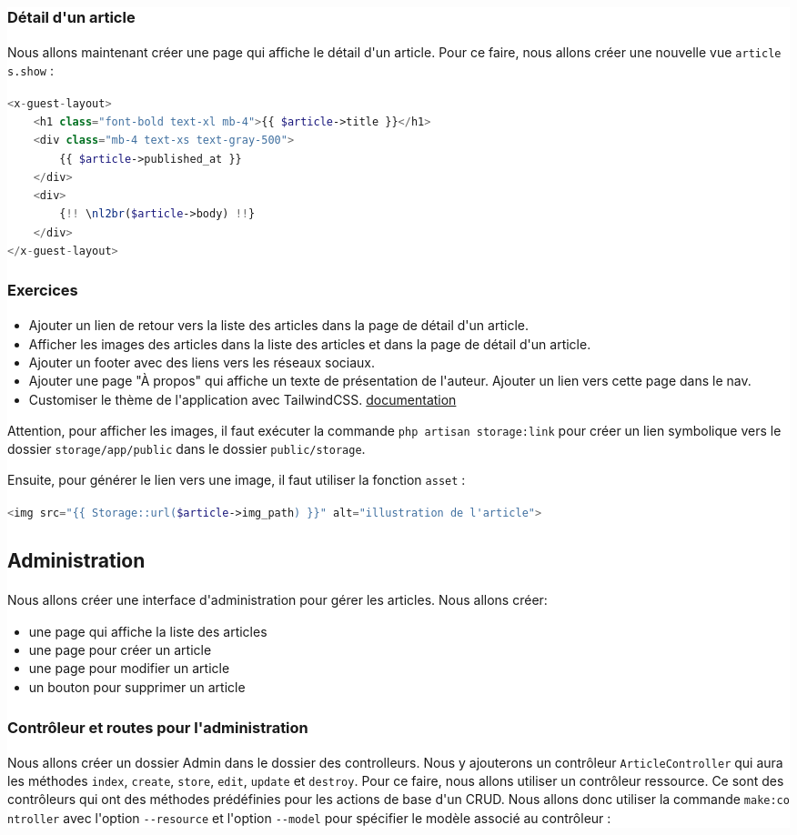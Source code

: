 ### Détail d'un article

Nous allons maintenant créer une page qui affiche le détail d'un article. Pour ce faire, nous allons créer une nouvelle vue `articles.show` :

```php
<x-guest-layout>
    <h1 class="font-bold text-xl mb-4">{{ $article->title }}</h1>
    <div class="mb-4 text-xs text-gray-500">
        {{ $article->published_at }}
    </div>
    <div>
        {!! \nl2br($article->body) !!}
    </div>
</x-guest-layout>
```

### Exercices

- Ajouter un lien de retour vers la liste des articles dans la page de détail d'un article.
- Afficher les images des articles dans la liste des articles et dans la page de détail d'un article.
- Ajouter un footer avec des liens vers les réseaux sociaux.
- Ajouter une page "À propos" qui affiche un texte de présentation de l'auteur. Ajouter un lien vers cette page dans le nav.
- Customiser le thème de l'application avec TailwindCSS. [documentation](https://tailwindcss.com/docs/)

Attention, pour afficher les images, il faut exécuter la commande `php artisan storage:link` pour créer un lien symbolique vers le dossier `storage/app/public` dans le dossier `public/storage`.

Ensuite, pour générer le lien vers une image, il faut utiliser la fonction `asset` :

```php
<img src="{{ Storage::url($article->img_path) }}" alt="illustration de l'article">
```

## Administration

Nous allons créer une interface d'administration pour gérer les articles. Nous allons créer:

- une page qui affiche la liste des articles
- une page pour créer un article
- une page pour modifier un article
- un bouton pour supprimer un article

### Contrôleur et routes pour l'administration

Nous allons créer un dossier Admin dans le dossier des controlleurs. Nous y ajouterons un contrôleur `ArticleController` qui aura les méthodes `index`, `create`, `store`, `edit`, `update` et `destroy`.
Pour ce faire, nous allons utiliser un contrôleur ressource. Ce sont des contrôleurs qui ont des méthodes prédéfinies pour les actions de base d'un CRUD. Nous allons donc utiliser la commande `make:controller` avec l'option `--resource` et l'option `--model` pour spécifier le modèle associé au contrôleur :
